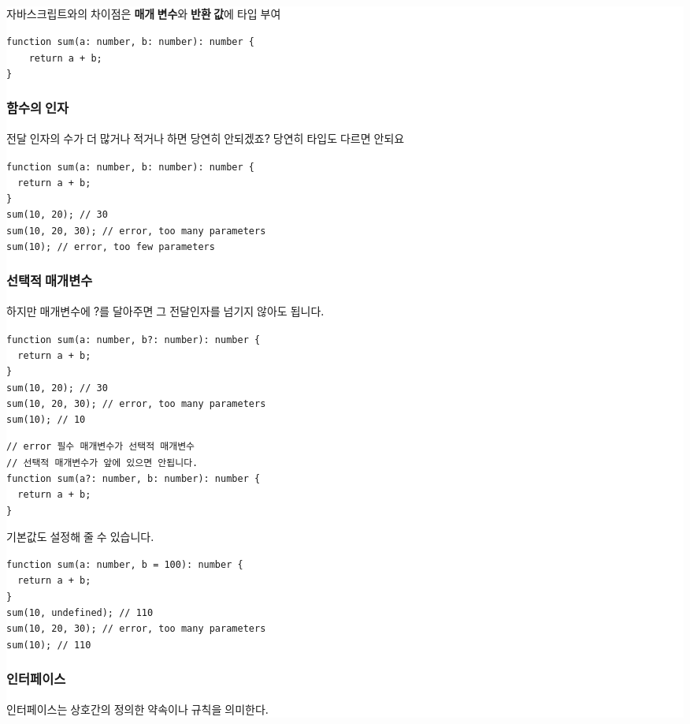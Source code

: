 자바스크립트와의 차이점은 **매개 변수**와 **반환 값**에 타입 부여

```tsx
function sum(a: number, b: number): number {
	return a + b;
}
```

### 함수의 인자

전달 인자의 수가 더 많거나 적거나 하면 당연히 안되겠죠? 당연히 타입도 다르면 안되요

```tsx
function sum(a: number, b: number): number {
  return a + b;
}
sum(10, 20); // 30
sum(10, 20, 30); // error, too many parameters
sum(10); // error, too few parameters
```

### 선택적 매개변수

하지만 매개변수에 ?를 달아주면 그 전달인자를 넘기지 않아도 됩니다.

```tsx
function sum(a: number, b?: number): number {
  return a + b;
}
sum(10, 20); // 30
sum(10, 20, 30); // error, too many parameters
sum(10); // 10
```

```tsx
// error 필수 매개변수가 선택적 매개변수 
// 선택적 매개변수가 앞에 있으면 안됩니다.
function sum(a?: number, b: number): number {
  return a + b;
}
```

기본값도 설정해 줄 수 있습니다.

```tsx
function sum(a: number, b = 100): number {
  return a + b;
}
sum(10, undefined); // 110
sum(10, 20, 30); // error, too many parameters
sum(10); // 110
```

### 인터페이스

인터페이스는 상호간의 정의한 약속이나 규칙을 의미한다.
